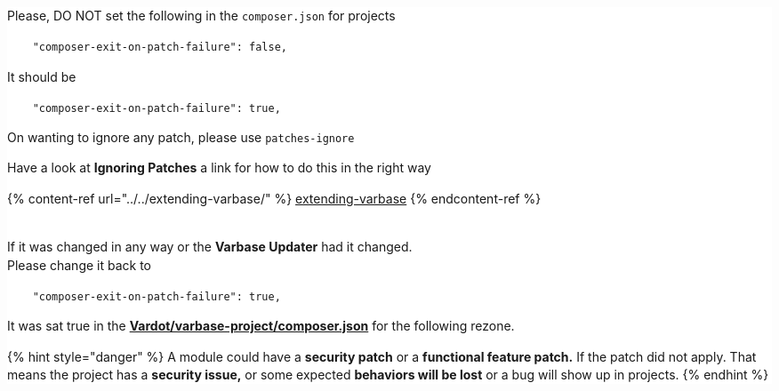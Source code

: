 Please, DO NOT set the following in the `composer.json` for projects

```
    "composer-exit-on-patch-failure": false,
```

It should be

```
    "composer-exit-on-patch-failure": true,
```

On wanting to ignore any patch, please use `patches-ignore`

Have a look at **Ignoring Patches** a link for how to do this in the right way

{% content-ref url="../../extending-varbase/" %}
[extending-varbase](../../extending-varbase/)
{% endcontent-ref %}

\
If it was changed in any way or the **Varbase Updater** had it changed.\
Please change it back to

```
    "composer-exit-on-patch-failure": true,
```

It was sat true in the [**Vardot/varbase-project/composer.json**](https://github.com/Vardot/varbase-project/blob/9.0.2/composer.json) for the following rezone.

{% hint style="danger" %}
A module could have a **security patch** or a **functional feature patch.** If the patch did not apply. That means the project has a **security issue,** or some expected **behaviors will be lost** or a bug will show up in projects.
{% endhint %}
